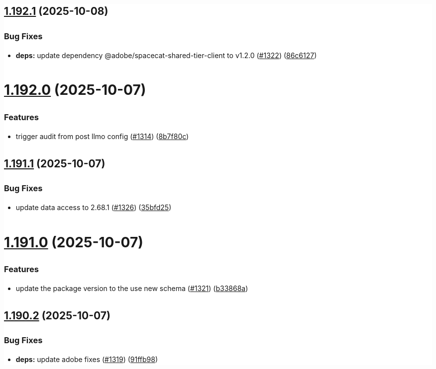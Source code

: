 ## [1.192.1](https://github.com/adobe/spacecat-api-service/compare/v1.192.0...v1.192.1) (2025-10-08)


### Bug Fixes

* **deps:** update dependency @adobe/spacecat-shared-tier-client to v1.2.0 ([#1322](https://github.com/adobe/spacecat-api-service/issues/1322)) ([86c6127](https://github.com/adobe/spacecat-api-service/commit/86c6127f932b46c8001247d42e9660062f5063f3))

# [1.192.0](https://github.com/adobe/spacecat-api-service/compare/v1.191.1...v1.192.0) (2025-10-07)


### Features

* trigger audit from post llmo config ([#1314](https://github.com/adobe/spacecat-api-service/issues/1314)) ([8b7f80c](https://github.com/adobe/spacecat-api-service/commit/8b7f80cccba98e312230d2353ee174ed723129f1))

## [1.191.1](https://github.com/adobe/spacecat-api-service/compare/v1.191.0...v1.191.1) (2025-10-07)


### Bug Fixes

* update data access to 2.68.1 ([#1326](https://github.com/adobe/spacecat-api-service/issues/1326)) ([35bfd25](https://github.com/adobe/spacecat-api-service/commit/35bfd2588610c98dddd6406ab232d052dfce595a))

# [1.191.0](https://github.com/adobe/spacecat-api-service/compare/v1.190.2...v1.191.0) (2025-10-07)


### Features

* update the package version to the use new schema ([#1321](https://github.com/adobe/spacecat-api-service/issues/1321)) ([b33868a](https://github.com/adobe/spacecat-api-service/commit/b33868a457b987d8b05dddb7e15fe6556e0ac2c4))

## [1.190.2](https://github.com/adobe/spacecat-api-service/compare/v1.190.1...v1.190.2) (2025-10-07)


### Bug Fixes

* **deps:** update adobe fixes ([#1319](https://github.com/adobe/spacecat-api-service/issues/1319)) ([91ffb98](https://github.com/adobe/spacecat-api-service/commit/91ffb989d4384509e892ab09353a1063d1be1e87))
